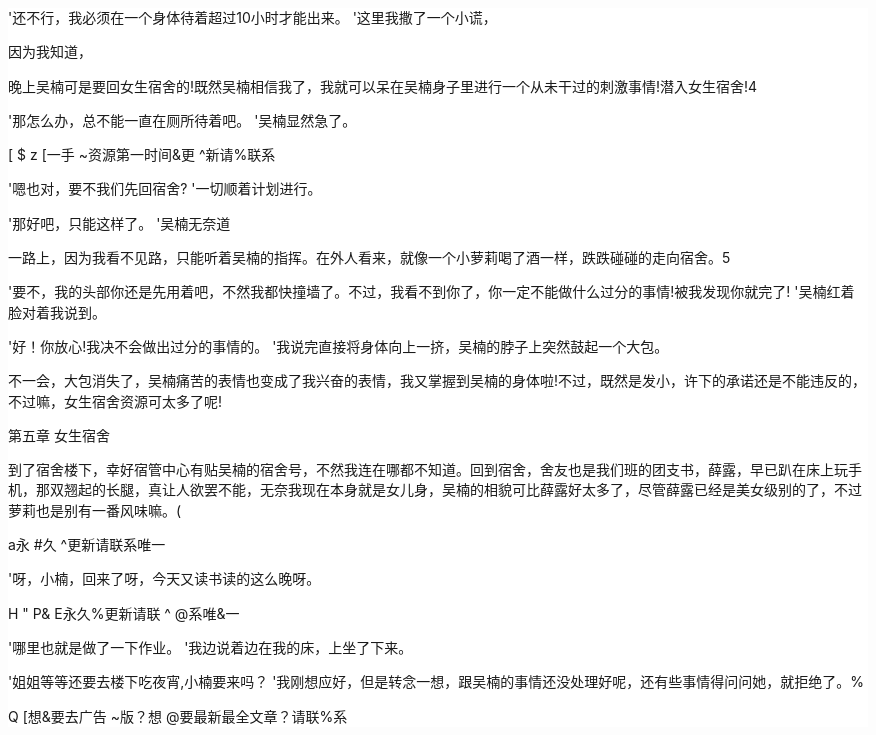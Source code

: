 
 '还不行，我必须在一个身体待着超过10小时才能出来。 '这里我撒了一个小谎，

因为我知道，

晚上吴楠可是要回女生宿舍的!既然吴楠相信我了，我就可以呆在吴楠身子里进行一个从未干过的刺激事情!潜入女生宿舍!4





 '那怎么办，总不能一直在厕所待着吧。 '吴楠显然急了。

 [ $ z [一手 ~资源第一时间&更 ^新请%联系



 '嗯也对，要不我们先回宿舍?  '一切顺着计划进行。



 '那好吧，只能这样了。 '吴楠无奈道







一路上，因为我看不见路，只能听着吴楠的指挥。在外人看来，就像一个小萝莉喝了酒一样，跌跌碰碰的走向宿舍。5



 '要不，我的头部你还是先用着吧，不然我都快撞墙了。不过，我看不到你了，你一定不能做什么过分的事情!被我发现你就完了! '吴楠红着脸对着我说到。



 '好！你放心!我决不会做出过分的事情的。 '我说完直接将身体向上一挤，吴楠的脖子上突然鼓起一个大包。

不一会，大包消失了，吴楠痛苦的表情也变成了我兴奋的表情，我又掌握到吴楠的身体啦!不过，既然是发小，许下的承诺还是不能违反的，不过嘛，女生宿舍资源可太多了呢!



第五章 女生宿舍





到了宿舍楼下，幸好宿管中心有贴吴楠的宿舍号，不然我连在哪都不知道。回到宿舍，舍友也是我们班的团支书，薛露，早已趴在床上玩手机，那双翘起的长腿，真让人欲罢不能，无奈我现在本身就是女儿身，吴楠的相貌可比薛露好太多了，尽管薛露已经是美女级别的了，不过萝莉也是别有一番风味嘛。(

a永 #久 ^更新请联系唯一



 '呀，小楠，回来了呀，今天又读书读的这么晚呀。

H " P& E永久%更新请联 ^ @系唯&一



 '哪里也就是做了一下作业。 '我边说着边在我的床，上坐了下来。



 '姐姐等等还要去楼下吃夜宵,小楠要来吗？ '我刚想应好，但是转念一想，跟吴楠的事情还没处理好呢，还有些事情得问问她，就拒绝了。%



Q [想&要去广告 ~版？想 @要最新最全文章？请联%系




